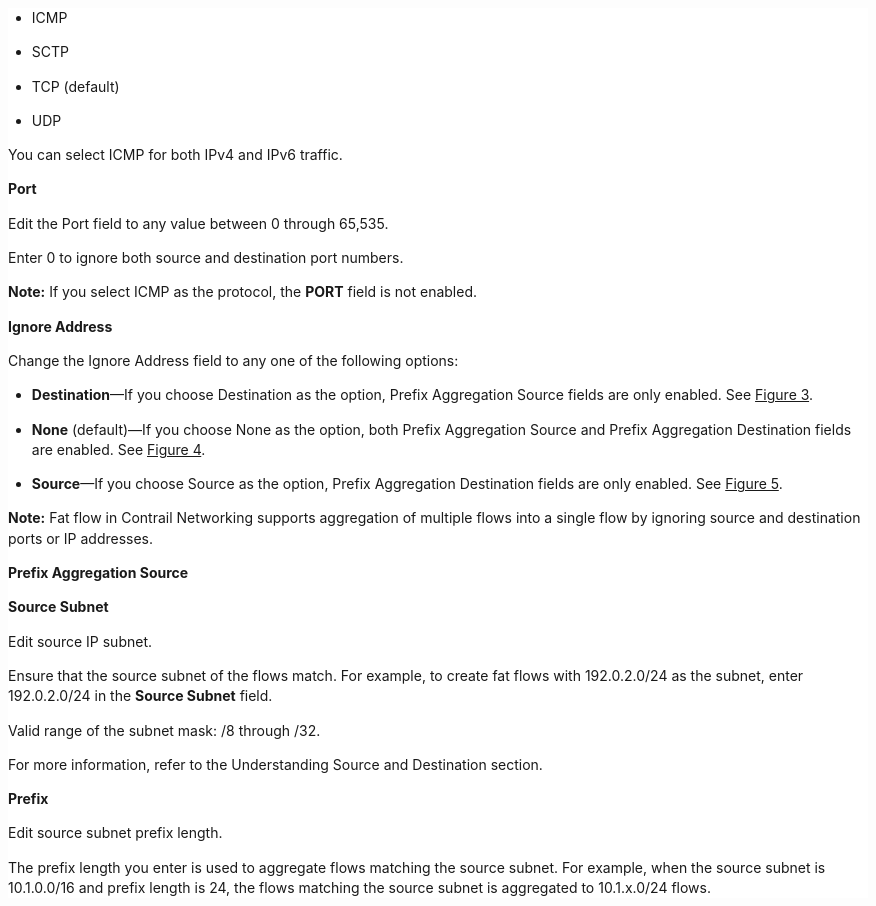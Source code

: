 -   ICMP

-   SCTP

-   TCP (default)

-   UDP

You can select ICMP for both IPv4 and IPv6 traffic.

**Port**

Edit the Port field to any value between 0 through 65,535.

Enter 0 to ignore both source and destination port numbers.

**Note:** If you select ICMP as the protocol, the **PORT** field is not
enabled.

**Ignore Address**

Change the Ignore Address field to any one of the following options:

-   **Destination**—If you choose Destination as the option, Prefix
    Aggregation Source fields are only enabled. See
    [Figure 3](contrail-fat-flows.html#ignore-add-destination).

-   **None** (default)—If you choose None as the option, both Prefix
    Aggregation Source and Prefix Aggregation Destination fields are
    enabled. See [Figure 4](contrail-fat-flows.html#ignore-add-none).

-   **Source**—If you choose Source as the option, Prefix Aggregation
    Destination fields are only enabled. See
    [Figure 5](contrail-fat-flows.html#ignore-add-source).

**Note:** Fat flow in Contrail Networking supports aggregation of
multiple flows into a single flow by ignoring source and destination
ports or IP addresses.

**Prefix Aggregation Source**

**Source Subnet**

Edit source IP subnet.

Ensure that the source subnet of the flows match. For example, to create
fat flows with 192.0.2.0/24 as the subnet, enter 192.0.2.0/24 in the
**Source Subnet** field.

Valid range of the subnet mask: /8 through /32.

For more information, refer to the <span class="kbd user-typing"
v-pre="">Understanding Source and Destination</span> section.

**Prefix**

Edit source subnet prefix length.

The prefix length you enter is used to aggregate flows matching the
source subnet. For example, when the source subnet is 10.1.0.0/16 and
prefix length is 24, the flows matching the source subnet is aggregated
to 10.1.x.0/24 flows.
